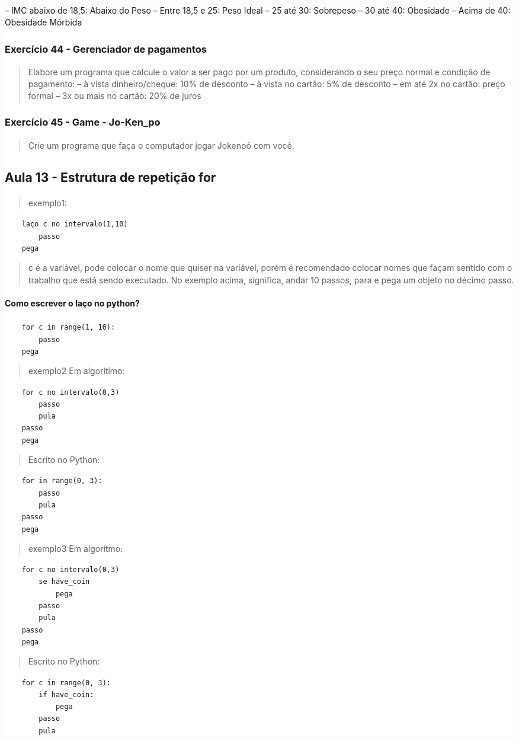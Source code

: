 – IMC abaixo de 18,5: Abaixo do Peso
– Entre 18,5 e 25: Peso Ideal
– 25 até 30: Sobrepeso
– 30 até 40: Obesidade
– Acima de 40: Obesidade Mórbida
### Exercício 44 - Gerenciador de pagamentos 
> Elabore um programa que calcule o valor a ser pago por um produto, considerando o seu preço normal e condição de pagamento:
– à vista dinheiro/cheque: 10% de desconto
– à vista no cartão: 5% de desconto
– em até 2x no cartão: preço formal
– 3x ou mais no cartão: 20% de juros
### Exercício 45 - Game - Jo-Ken_po
> Crie um programa que faça o computador jogar Jokenpô com você.
## Aula 13 - Estrutura de repetição for
	
>exemplo1:

		laço c no intervalo(1,10)
			passo 
		pega
		
>  c é a variável, pode colocar o nome que quiser na variável, porém é recomendado colocar nomes que façam sentido com o trabalho que está sendo executado. 
> No exemplo acima, significa, andar 10 passos, para e pega um objeto no décimo passo. 
	
####  Como escrever o laço no python?
		for c in range(1, 10):
			passo
		pega
	
> exemplo2
> Em algorítimo:
 
		for c no intervalo(0,3)
			passo
			pula
		passo
		pega

> Escrito no Python:
> 
		for in range(0, 3):
			passo
			pula
		passo 
		pega
		
> exemplo3
>  Em algorítmo:
		
		for c no intervalo(0,3)
			se have_coin
				pega
			passo
			pula
		passo
		pega
> Escrito no Python:
> 
		for c in range(0, 3):
			if have_coin:
				pega
			passo
			pula